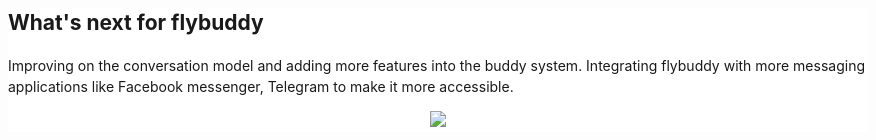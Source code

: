 ## What's next for flybuddy
Improving on the conversation model and adding more features into the buddy system. 
Integrating flybuddy with more messaging applications like Facebook messenger, Telegram to make it more accessible. 


<p align="center">
  <img src="https://github.com/purvimisal/flight-hack/blob/main/static/Screen%20Shot%202021-01-31%20at%2010.08.48%20AM.png"> 
</p>
